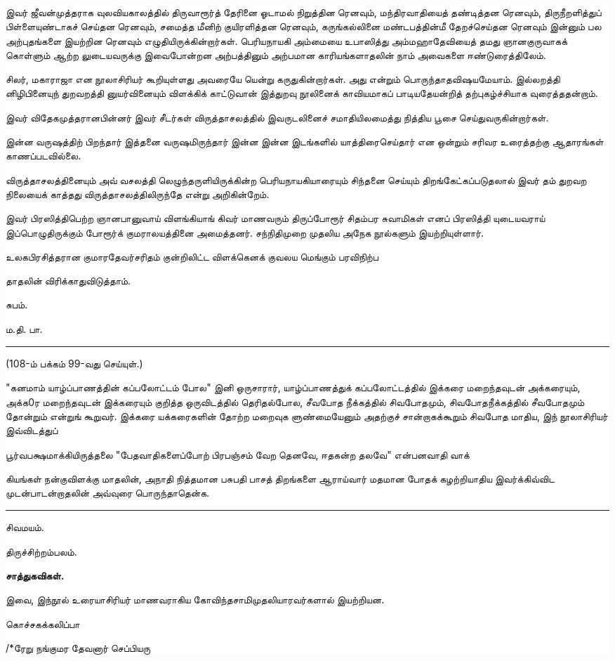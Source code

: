 இவர் ஜீவன்முத்தராக வுலவியகாலத்தில் திருவாரூர்த் தேரினை ஓடாமல் நிறுத்தின ரெனவும், மந்திரவாதியைத் தண்டித்தன ரெனவும், திருநீறளித்துப் பிள்ளையுண்டாகச் செய்தன ரெனவும், சமைத்த மீனிற் குயிரளித்தன ரெனவும், கருங்கல்லினை மண்டபத்தின்மீ தேறச்செய்தன ரெனவும் இன்னும் பல அற்புதங்களை இயற்றின ரெனவும் எழுதியிருக்கின்றார்கள். பெரியநாயகி அம்மையை உபாஸித்து அம்மஹாதேவியைத் தமது ஞானகுருவாகக் கொள்ளும் ஆற்ற லுடையவருக்கு இவைபோன்றன அற்பத்தினும் அற்பமான காரியங்களாதலின் நாம் அவைகளை ஈண்டுரைத்திலேம்.  

சிலர், மகாராஜா என நூலாசிரியர் கூறியுள்ளது அவரையே யென்று கருதுகின்றார்கள். அது என்றும் பொருந்தாதவிஷயமேயாம். இல்லறத்தி னிழிபினையுந் துறவறத்தி னுயர்வினையும் விளக்கிக் காட்டுவான் இத்துறவு நூலினைக் காவியமாகப் பாடியதேயன்றித் தற்புகழ்ச்சியாக வுரைத்ததன்றாம்.  

இவர் விதேகமுத்தரானபின்னர் இவர் சீடர்கள் விருத்தாசலத்தில் இவருடலினைச் சமாதியிலமைத்து நித்திய பூசை செய்துவருகின்றார்கள்.  

இன்ன வருஷத்திற் பிறந்தார் இத்தனை வருஷமிருந்தார் இன்ன இன்ன இடங்களில் யாத்திரைசெய்தார் என ஒன்றும் சரிவர உரைத்தற்கு ஆதாரங்கள் காணப்படவில்லை.  

விருத்தாசலத்தினையும் அவ் வசலத்தி லெழுந்தருளியிருக்கின்ற பெரியநாயகியாரையும் சிந்தனை செய்யும் திறங்கேட்கப்படுதலால் இவர் தம் துறவற நிலையைக் காத்தது விருத்தாசலத்திலிருந்தே என்று அறிகின்றேம்.  

இவர் பிரஸித்திபெற்ற ஞானபானுவாய் விளங்கியாங் கிவர் மாணவரும் திருப்போரூர் சிதம்பர சுவாமிகள் எனப் பிரஸித்தி யுடையவராய் இப்பொழுதிருக்கும் போரூர்க் குமராலயத்தினை அமைத்தனர். சந்நிதிமுறை முதலிய அநேக நூல்களும் இயற்றியுள்ளார்.  

உலகபிரசித்தரான குமாரதேவர்சரிதம் குன்றிலிட்ட விளக்கெனக் குவலய மெங்கும் பரவிநிற்ப  

தாதலின் விரிக்காதுவிடுத்தாம்.  

சுபம்.  

ம.தி. பா.  

----------------------  

(108-ம் பக்கம் 99-வது செய்யுள்.)  

"கனமாம் யாழ்ப்பாணத்தின் கப்பலோட்டம் போல" இனி ஒருசாரார், யாழ்ப்பாணத்துக் கப்பலோட்டத்தில் இக்கரை மறைந்தவுடன் அக்கரையும், அக்க0ர மறைந்தவுடன் இக்கரையும் குறித்த ஒருவிடத்தில் தெரிதல்போல, சீவபோத நீக்கத்தில் சிவபோதமும், சிவபோதநீக்கத்தில் சீவபோதமும் தோன்றும் என்றுங் கூறுவர். இக்கரை யக்கரைகளின் தோற்ற மறைவுக ளுண்மையேனும் அதற்குச் சான்றாகக்கூறும் சிவபோத மாதிய, இந் நூலாசிரியர் இவ்விடத்துப்  

பூர்வபக்ஷமாக்கியிருத்தலை "பேதவாதிகளைப்போற் பிரபஞ்சம் வேற தெனவே, ஈதகன்ற தலவே" என்பனவாதி வாக்  

கியங்கள் நன்குவிளக்கு மாதலின், அநாதி நித்தமான பசுபதி பாசத் திறங்களை ஆராய்வார் மதமான போதக் கழற்றியாதிய இவர்க்கிவ்விட முடன்பாடன்றாதலின் அவ்வுரை பொருந்தாதென்க.  

-----------------------------------------------------------  

சிவமயம்.  

திருச்சிற்றம்பலம்.  

**சாத்துகவிகள்.**  

இவை, இந்நூல் உரையாசிரியர் மாணவராகிய கோவிந்தசாமிமுதலியாரவர்களால் இயற்றியன.  

கொச்சகக்கலிப்பா  

  

/*ரேறு நங்குமர தேவனார் செப்பியரு  
